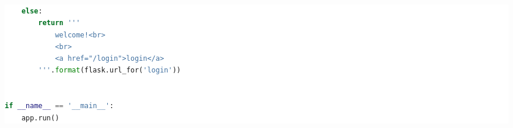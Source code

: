 ``` python
    else:
        return '''
            welcome!<br>
            <br>
            <a href="/login">login</a>
        '''.format(flask.url_for('login'))


if __name__ == '__main__':
    app.run()
```
